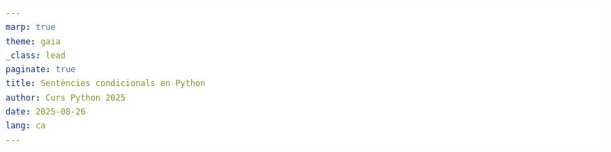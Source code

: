 ```yaml
---
marp: true
theme: gaia
_class: lead
paginate: true
title: Sentències condicionals en Python
author: Curs Python 2025
date: 2025-08-26
lang: ca
---
```


<style>
.exercici-classe, .exercici-casa {
  position: relative;
  border-radius: 12px;
  background: #fff8e1;
  padding: 1.2em;
  margin: 1em 0;
  box-shadow: 0 4px 8px rgba(0,0,0,0.15);
  
  font-size: 1.1em;
}

.exercici-classe{
  border-left: 6px solid #ff9800;
}

.exercici-casa{
  border-left: 6px solid #d23d48;
}

/* Exercici a classe */
.exercici-classe::before {
  content: "Exercici a classe";
  position: absolute;
  top: -10px;
  right: -10px;
  background: #ff9800;   /* verd */
  color: white;
  padding: 0.2em 0.6em;
  border-radius: 12px;
  font-size: 0.85em;
  font-weight: bold;
}

/* Exercici a casa */
.exercici-casa::before {
  content: "Exercici a casa";
  position: absolute;
  top: -10px;
  right: -10px;
  background: #d23d48;   /* blau */
  color: white;
  padding: 0.2em 0.6em;
  border-radius: 12px;
  font-size: 0.85em;
  font-weight: bold;
}
